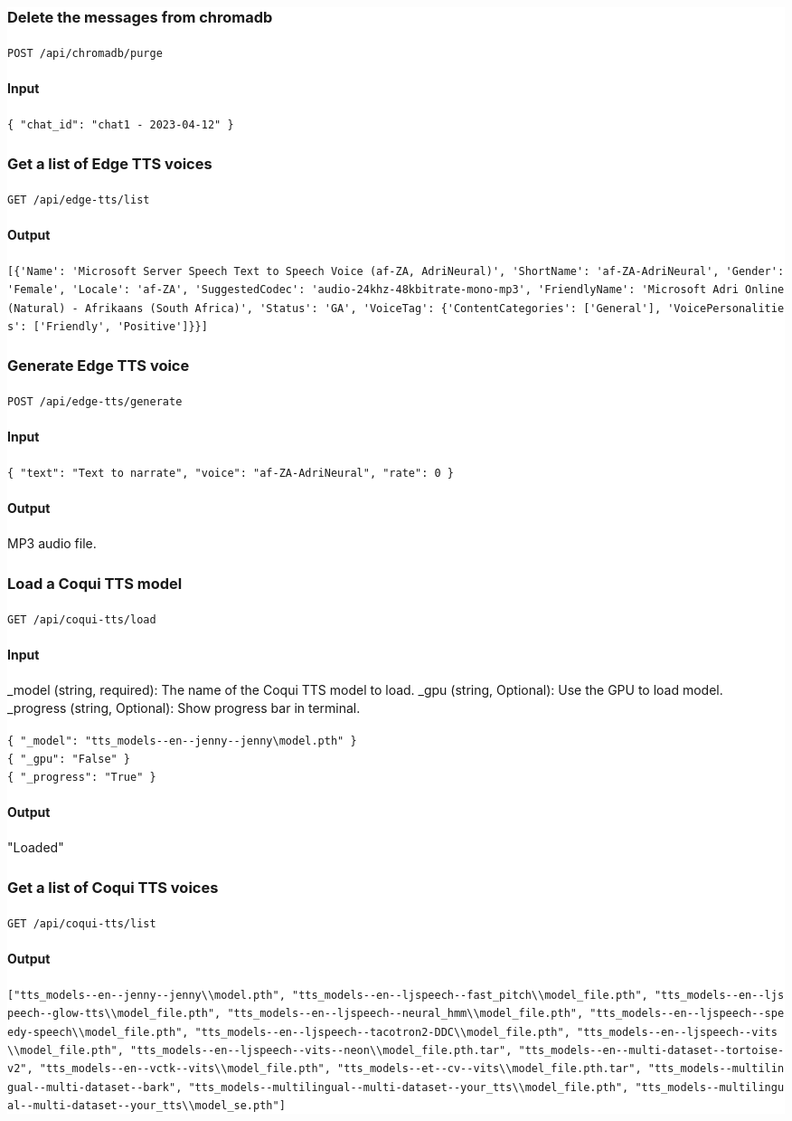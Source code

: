 ### Delete the messages from chromadb
`POST /api/chromadb/purge`
#### **Input**
```
{ "chat_id": "chat1 - 2023-04-12" }
```

### Get a list of Edge TTS voices
`GET /api/edge-tts/list`
#### **Output**
```
[{'Name': 'Microsoft Server Speech Text to Speech Voice (af-ZA, AdriNeural)', 'ShortName': 'af-ZA-AdriNeural', 'Gender': 'Female', 'Locale': 'af-ZA', 'SuggestedCodec': 'audio-24khz-48kbitrate-mono-mp3', 'FriendlyName': 'Microsoft Adri Online (Natural) - Afrikaans (South Africa)', 'Status': 'GA', 'VoiceTag': {'ContentCategories': ['General'], 'VoicePersonalities': ['Friendly', 'Positive']}}]
```

### Generate Edge TTS voice
`POST /api/edge-tts/generate`
#### **Input**
```
{ "text": "Text to narrate", "voice": "af-ZA-AdriNeural", "rate": 0 }
```
#### **Output**
MP3 audio file.

### Load a Coqui TTS model
`GET /api/coqui-tts/load`
#### **Input**
_model (string, required): The name of the Coqui TTS model to load.
_gpu (string, Optional): Use the GPU to load model.
_progress (string, Optional): Show progress bar in terminal.
```
{ "_model": "tts_models--en--jenny--jenny\model.pth" }
{ "_gpu": "False" }
{ "_progress": "True" }
```
#### **Output**
"Loaded"

### Get a list of Coqui TTS voices
`GET /api/coqui-tts/list`
#### **Output**
```
["tts_models--en--jenny--jenny\\model.pth", "tts_models--en--ljspeech--fast_pitch\\model_file.pth", "tts_models--en--ljspeech--glow-tts\\model_file.pth", "tts_models--en--ljspeech--neural_hmm\\model_file.pth", "tts_models--en--ljspeech--speedy-speech\\model_file.pth", "tts_models--en--ljspeech--tacotron2-DDC\\model_file.pth", "tts_models--en--ljspeech--vits\\model_file.pth", "tts_models--en--ljspeech--vits--neon\\model_file.pth.tar", "tts_models--en--multi-dataset--tortoise-v2", "tts_models--en--vctk--vits\\model_file.pth", "tts_models--et--cv--vits\\model_file.pth.tar", "tts_models--multilingual--multi-dataset--bark", "tts_models--multilingual--multi-dataset--your_tts\\model_file.pth", "tts_models--multilingual--multi-dataset--your_tts\\model_se.pth"]
```
